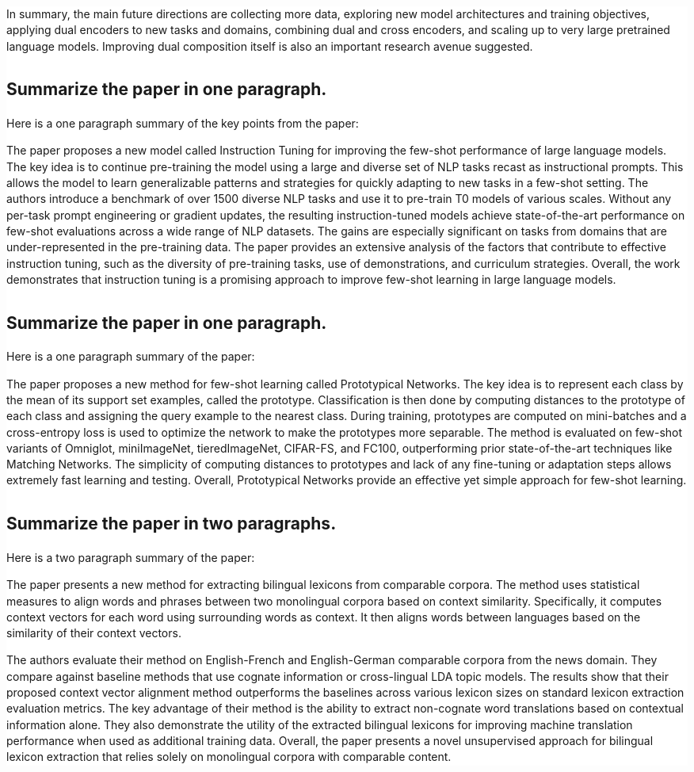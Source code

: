In summary, the main future directions are collecting more data, exploring new model architectures and training objectives, applying dual encoders to new tasks and domains, combining dual and cross encoders, and scaling up to very large pretrained language models. Improving dual composition itself is also an important research avenue suggested.


## Summarize the paper in one paragraph.

 Here is a one paragraph summary of the key points from the paper:

The paper proposes a new model called Instruction Tuning for improving the few-shot performance of large language models. The key idea is to continue pre-training the model using a large and diverse set of NLP tasks recast as instructional prompts. This allows the model to learn generalizable patterns and strategies for quickly adapting to new tasks in a few-shot setting. The authors introduce a benchmark of over 1500 diverse NLP tasks and use it to pre-train T0 models of various scales. Without any per-task prompt engineering or gradient updates, the resulting instruction-tuned models achieve state-of-the-art performance on few-shot evaluations across a wide range of NLP datasets. The gains are especially significant on tasks from domains that are under-represented in the pre-training data. The paper provides an extensive analysis of the factors that contribute to effective instruction tuning, such as the diversity of pre-training tasks, use of demonstrations, and curriculum strategies. Overall, the work demonstrates that instruction tuning is a promising approach to improve few-shot learning in large language models.


## Summarize the paper in one paragraph.

 Here is a one paragraph summary of the paper:

The paper proposes a new method for few-shot learning called Prototypical Networks. The key idea is to represent each class by the mean of its support set examples, called the prototype. Classification is then done by computing distances to the prototype of each class and assigning the query example to the nearest class. During training, prototypes are computed on mini-batches and a cross-entropy loss is used to optimize the network to make the prototypes more separable. The method is evaluated on few-shot variants of Omniglot, miniImageNet, tieredImageNet, CIFAR-FS, and FC100, outperforming prior state-of-the-art techniques like Matching Networks. The simplicity of computing distances to prototypes and lack of any fine-tuning or adaptation steps allows extremely fast learning and testing. Overall, Prototypical Networks provide an effective yet simple approach for few-shot learning.


## Summarize the paper in two paragraphs.

 Here is a two paragraph summary of the paper:

The paper presents a new method for extracting bilingual lexicons from comparable corpora. The method uses statistical measures to align words and phrases between two monolingual corpora based on context similarity. Specifically, it computes context vectors for each word using surrounding words as context. It then aligns words between languages based on the similarity of their context vectors. 

The authors evaluate their method on English-French and English-German comparable corpora from the news domain. They compare against baseline methods that use cognate information or cross-lingual LDA topic models. The results show that their proposed context vector alignment method outperforms the baselines across various lexicon sizes on standard lexicon extraction evaluation metrics. The key advantage of their method is the ability to extract non-cognate word translations based on contextual information alone. They also demonstrate the utility of the extracted bilingual lexicons for improving machine translation performance when used as additional training data. Overall, the paper presents a novel unsupervised approach for bilingual lexicon extraction that relies solely on monolingual corpora with comparable content.
